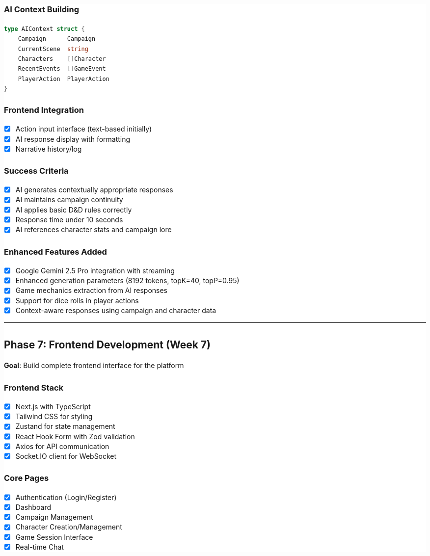 ### AI Context Building
```go
type AIContext struct {
    Campaign      Campaign
    CurrentScene  string
    Characters    []Character
    RecentEvents  []GameEvent
    PlayerAction  PlayerAction
}
```

### Frontend Integration
- [x] Action input interface (text-based initially)
- [x] AI response display with formatting
- [x] Narrative history/log

### Success Criteria
- [x] AI generates contextually appropriate responses
- [x] AI maintains campaign continuity
- [x] AI applies basic D&D rules correctly
- [x] Response time under 10 seconds
- [x] AI references character stats and campaign lore

### Enhanced Features Added
- [x] Google Gemini 2.5 Pro integration with streaming
- [x] Enhanced generation parameters (8192 tokens, topK=40, topP=0.95)
- [x] Game mechanics extraction from AI responses
- [x] Support for dice rolls in player actions
- [x] Context-aware responses using campaign and character data

---

## Phase 7: Frontend Development (Week 7)
**Goal**: Build complete frontend interface for the platform

### Frontend Stack
- [x] Next.js with TypeScript
- [x] Tailwind CSS for styling
- [x] Zustand for state management
- [x] React Hook Form with Zod validation
- [x] Axios for API communication
- [x] Socket.IO client for WebSocket

### Core Pages
- [x] Authentication (Login/Register)
- [x] Dashboard
- [x] Campaign Management
- [x] Character Creation/Management
- [x] Game Session Interface
- [x] Real-time Chat
